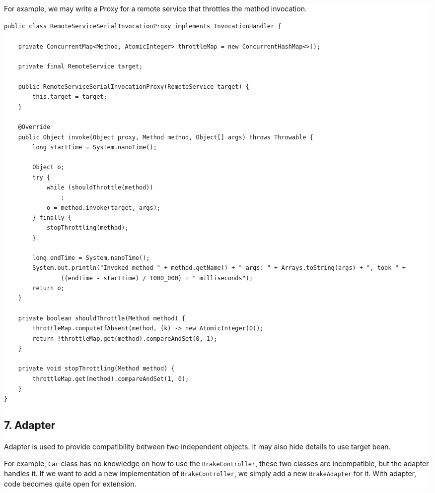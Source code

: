 For example, we may write a Proxy for a remote service that throttles the method invocation.

```
public class RemoteServiceSerialInvocationProxy implements InvocationHandler {

    private ConcurrentMap<Method, AtomicInteger> throttleMap = new ConcurrentHashMap<>();

    private final RemoteService target;

    public RemoteServiceSerialInvocationProxy(RemoteService target) {
        this.target = target;
    }

    @Override
    public Object invoke(Object proxy, Method method, Object[] args) throws Throwable {
        long startTime = System.nanoTime();

        Object o;
        try {
            while (shouldThrottle(method))
                ;
            o = method.invoke(target, args);
        } finally {
            stopThrottling(method);
        }

        long endTime = System.nanoTime();
        System.out.println("Invoked method " + method.getName() + " args: " + Arrays.toString(args) + ", took " +
                ((endTime - startTime) / 1000_000) + " milliseconds");
        return o;
    }

    private boolean shouldThrottle(Method method) {
        throttleMap.computeIfAbsent(method, (k) -> new AtomicInteger(0));
        return !throttleMap.get(method).compareAndSet(0, 1);
    }

    private void stopThrottling(Method method) {
        throttleMap.get(method).compareAndSet(1, 0);
    }
}
```

## 7. Adapter

Adapter is used to provide compatibility between two independent objects. It may also hide details to use target bean.

For example, `Car` class has no knowledge on how to use the `BrakeController`, these two classes are incompatible, but the adapter handles it. If we want to add a new implementation of `BrakeController`, we simply add a new `BrakeAdapter` for it. With adapter, code becomes quite open for extension.
